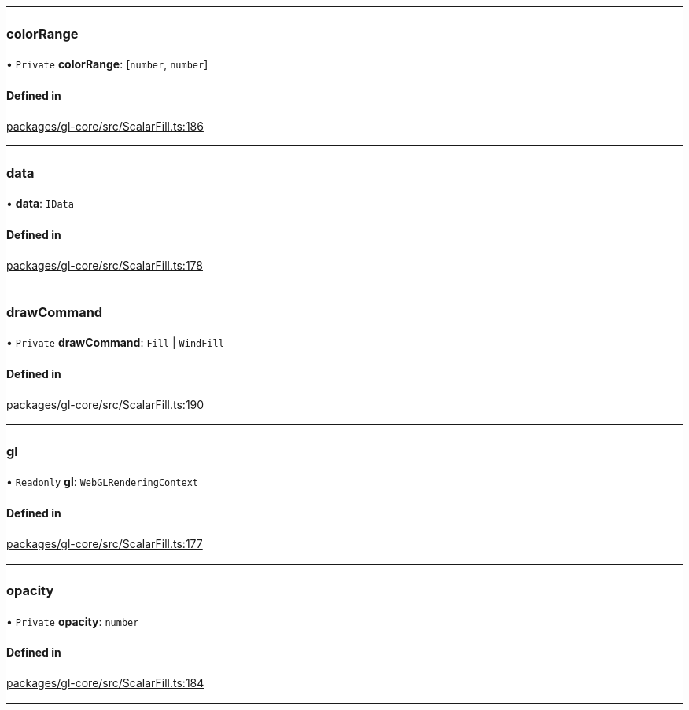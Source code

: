 ___

### colorRange

• `Private` **colorRange**: [`number`, `number`]

#### Defined in

[packages/gl-core/src/ScalarFill.ts:186](https://github.com/sakitam-fdd/wind-layer/blob/cc04063/packages/gl-core/src/ScalarFill.ts#L186)

___

### data

• **data**: `IData`

#### Defined in

[packages/gl-core/src/ScalarFill.ts:178](https://github.com/sakitam-fdd/wind-layer/blob/cc04063/packages/gl-core/src/ScalarFill.ts#L178)

___

### drawCommand

• `Private` **drawCommand**: `Fill` \| `WindFill`

#### Defined in

[packages/gl-core/src/ScalarFill.ts:190](https://github.com/sakitam-fdd/wind-layer/blob/cc04063/packages/gl-core/src/ScalarFill.ts#L190)

___

### gl

• `Readonly` **gl**: `WebGLRenderingContext`

#### Defined in

[packages/gl-core/src/ScalarFill.ts:177](https://github.com/sakitam-fdd/wind-layer/blob/cc04063/packages/gl-core/src/ScalarFill.ts#L177)

___

### opacity

• `Private` **opacity**: `number`

#### Defined in

[packages/gl-core/src/ScalarFill.ts:184](https://github.com/sakitam-fdd/wind-layer/blob/cc04063/packages/gl-core/src/ScalarFill.ts#L184)

___
